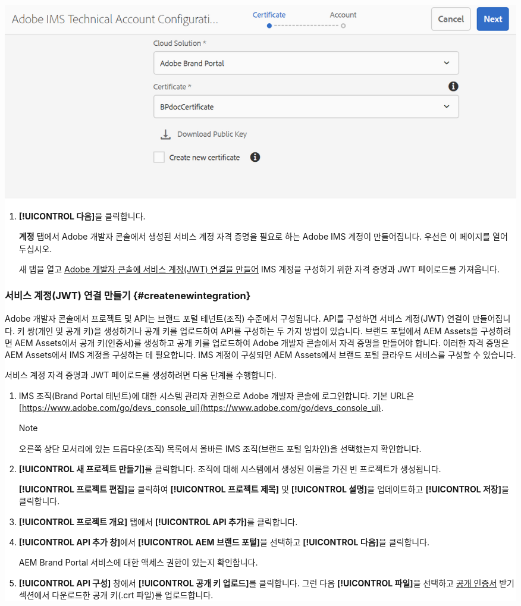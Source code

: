    ![인증서 다운로드](assets/ims-config3.png)

1. **[!UICONTROL 다음]**&#x200B;을 클릭합니다.

   **계정** 탭에서 Adobe 개발자 콘솔에서 생성된 서비스 계정 자격 증명을 필요로 하는 Adobe IMS 계정이 만들어집니다. 우선은 이 페이지를 열어 두십시오.

   새 탭을 열고 [Adobe 개발자 콘솔에 서비스 계정(JWT) 연결을 만들어](#createnewintegration) IMS 계정을 구성하기 위한 자격 증명과 JWT 페이로드를 가져옵니다.

### 서비스 계정(JWT) 연결 만들기 {#createnewintegration}

Adobe 개발자 콘솔에서 프로젝트 및 API는 브랜드 포털 테넌트(조직) 수준에서 구성됩니다. API를 구성하면 서비스 계정(JWT) 연결이 만들어집니다. 키 쌍(개인 및 공개 키)을 생성하거나 공개 키를 업로드하여 API를 구성하는 두 가지 방법이 있습니다. 브랜드 포털에서 AEM Assets을 구성하려면 AEM Assets에서 공개 키(인증서)를 생성하고 공개 키를 업로드하여 Adobe 개발자 콘솔에서 자격 증명을 만들어야 합니다. 이러한 자격 증명은 AEM Assets에서 IMS 계정을 구성하는 데 필요합니다. IMS 계정이 구성되면 AEM Assets에서 브랜드 포털 클라우드 서비스를 구성할 수 있습니다.

서비스 계정 자격 증명과 JWT 페이로드를 생성하려면 다음 단계를 수행합니다.

1. IMS 조직(Brand Portal 테넌트)에 대한 시스템 관리자 권한으로 Adobe 개발자 콘솔에 로그인합니다. 기본 URL은 [https://www.adobe.com/go/devs_console_ui](https://www.adobe.com/go/devs_console_ui).


   >[!NOTE]
   >
   >오른쪽 상단 모서리에 있는 드롭다운(조직) 목록에서 올바른 IMS 조직(브랜드 포털 임차인)을 선택했는지 확인합니다.

1. **[!UICONTROL 새 프로젝트 만들기]**&#x200B;를 클릭합니다. 조직에 대해 시스템에서 생성된 이름을 가진 빈 프로젝트가 생성됩니다.

   **[!UICONTROL 프로젝트 편집]**&#x200B;을 클릭하여 **[!UICONTROL 프로젝트 제목]** 및 **[!UICONTROL 설명]**&#x200B;을 업데이트하고 **[!UICONTROL 저장]**&#x200B;을 클릭합니다.

1. **[!UICONTROL 프로젝트 개요]** 탭에서 **[!UICONTROL API 추가]**&#x200B;를 클릭합니다.

1. **[!UICONTROL API 추가 창]**&#x200B;에서 **[!UICONTROL AEM 브랜드 포털]**&#x200B;을 선택하고 **[!UICONTROL 다음]**&#x200B;을 클릭합니다.

   AEM Brand Portal 서비스에 대한 액세스 권한이 있는지 확인합니다.

1. **[!UICONTROL API 구성]** 창에서 **[!UICONTROL 공개 키 업로드]**&#x200B;를 클릭합니다. 그런 다음 **[!UICONTROL 파일]**&#x200B;을 선택하고 [공개 인증서](#public-certificate) 받기 섹션에서 다운로드한 공개 키(.crt 파일)를 업로드합니다.
